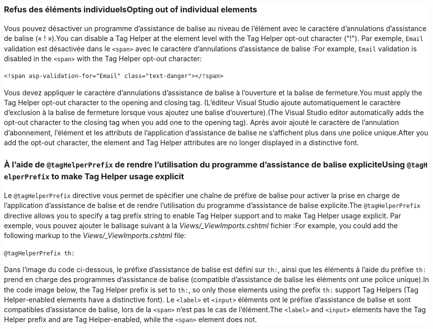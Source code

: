 <a name="opt-out"></a>

### <a name="opting-out-of-individual-elements"></a><span data-ttu-id="24147-160">Refus des éléments individuels</span><span class="sxs-lookup"><span data-stu-id="24147-160">Opting out of individual elements</span></span>

<span data-ttu-id="24147-161">Vous pouvez désactiver un programme d’assistance de balise au niveau de l’élément avec le caractère d’annulations d’assistance de balise (« ! »).</span><span class="sxs-lookup"><span data-stu-id="24147-161">You can disable a Tag Helper at the element level with the Tag Helper opt-out character ("!").</span></span> <span data-ttu-id="24147-162">Par exemple, `Email` validation est désactivée dans le `<span>` avec le caractère d’annulations d’assistance de balise :</span><span class="sxs-lookup"><span data-stu-id="24147-162">For example, `Email` validation is disabled in the `<span>` with the Tag Helper opt-out character:</span></span>

```cshtml
<!span asp-validation-for="Email" class="text-danger"></!span>
```

<span data-ttu-id="24147-163">Vous devez appliquer le caractère d’annulations d’assistance de balise à l’ouverture et la balise de fermeture.</span><span class="sxs-lookup"><span data-stu-id="24147-163">You must apply the Tag Helper opt-out character to the opening and closing tag.</span></span> <span data-ttu-id="24147-164">(L’éditeur Visual Studio ajoute automatiquement le caractère d’exclusion à la balise de fermeture lorsque vous ajoutez une balise d’ouverture).</span><span class="sxs-lookup"><span data-stu-id="24147-164">(The Visual Studio editor automatically adds the opt-out character to the closing tag when you add one to the opening tag).</span></span> <span data-ttu-id="24147-165">Après avoir ajouté le caractère de l’annulation d’abonnement, l’élément et les attributs de l’application d’assistance de balise ne s’affichent plus dans une police unique.</span><span class="sxs-lookup"><span data-stu-id="24147-165">After you add the opt-out character, the element and Tag Helper attributes are no longer displayed in a distinctive font.</span></span>

<a name="prefix-razor-directives-label"></a>

### <a name="using-taghelperprefix-to-make-tag-helper-usage-explicit"></a><span data-ttu-id="24147-166">À l’aide de `@tagHelperPrefix` de rendre l’utilisation du programme d’assistance de balise explicite</span><span class="sxs-lookup"><span data-stu-id="24147-166">Using `@tagHelperPrefix` to make Tag Helper usage explicit</span></span>

<span data-ttu-id="24147-167">Le `@tagHelperPrefix` directive vous permet de spécifier une chaîne de préfixe de balise pour activer la prise en charge de l’application d’assistance de balise et de rendre l’utilisation du programme d’assistance de balise explicite.</span><span class="sxs-lookup"><span data-stu-id="24147-167">The `@tagHelperPrefix` directive allows you to specify a tag prefix string to enable Tag Helper support and to make Tag Helper usage explicit.</span></span> <span data-ttu-id="24147-168">Par exemple, vous pouvez ajouter le balisage suivant à la *Views/_ViewImports.cshtml* fichier :</span><span class="sxs-lookup"><span data-stu-id="24147-168">For example, you could add the following markup to the *Views/_ViewImports.cshtml* file:</span></span>

```cshtml
@tagHelperPrefix th:
```
<span data-ttu-id="24147-169">Dans l’image du code ci-dessous, le préfixe d’assistance de balise est défini sur `th:`, ainsi que les éléments à l’aide du préfixe `th:` prend en charge des programmes d’assistance de balise (compatible d’assistance de balise les éléments ont une police unique).</span><span class="sxs-lookup"><span data-stu-id="24147-169">In the code image below, the Tag Helper prefix is set to `th:`, so only those elements using the prefix `th:` support Tag Helpers (Tag Helper-enabled elements have a distinctive font).</span></span> <span data-ttu-id="24147-170">Le `<label>` et `<input>` éléments ont le préfixe d’assistance de balise et sont compatibles d’assistance de balise, lors de la `<span>` n’est pas le cas de l’élément.</span><span class="sxs-lookup"><span data-stu-id="24147-170">The `<label>` and `<input>` elements have the Tag Helper prefix and are Tag Helper-enabled, while the `<span>` element does not.</span></span>
